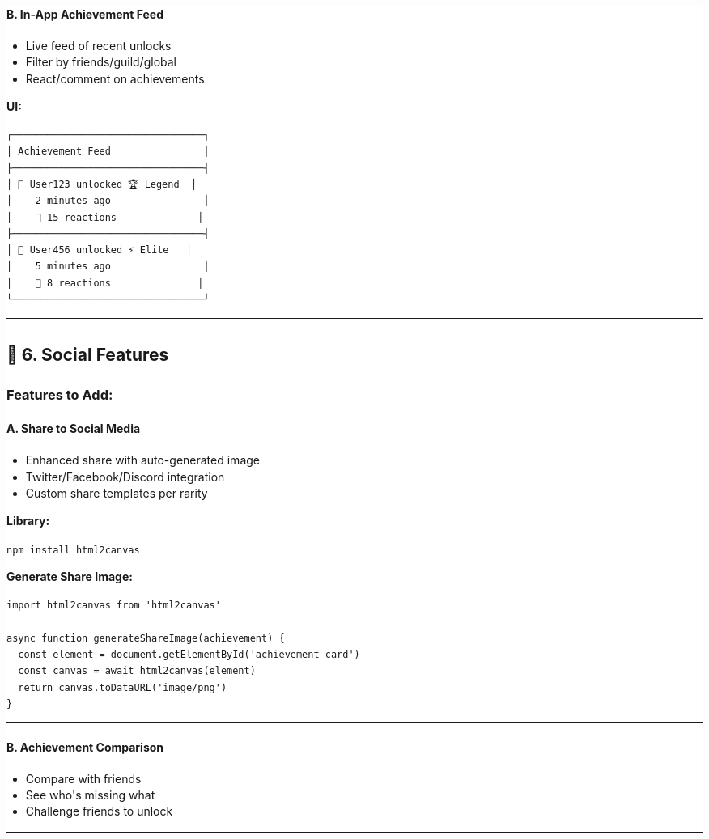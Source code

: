 #### B. In-App Achievement Feed
- Live feed of recent unlocks
- Filter by friends/guild/global
- React/comment on achievements

**UI:**
```
┌─────────────────────────────────┐
│ Achievement Feed                │
├─────────────────────────────────┤
│ 👤 User123 unlocked 🏆 Legend  │
│    2 minutes ago                │
│    💬 15 reactions              │
├─────────────────────────────────┤
│ 👤 User456 unlocked ⚡ Elite   │
│    5 minutes ago                │
│    💬 8 reactions               │
└─────────────────────────────────┘
```

---

## 📱 6. Social Features

### Features to Add:

#### A. Share to Social Media
- Enhanced share with auto-generated image
- Twitter/Facebook/Discord integration
- Custom share templates per rarity

**Library:**
```bash
npm install html2canvas
```

**Generate Share Image:**
```tsx
import html2canvas from 'html2canvas'

async function generateShareImage(achievement) {
  const element = document.getElementById('achievement-card')
  const canvas = await html2canvas(element)
  return canvas.toDataURL('image/png')
}
```

---

#### B. Achievement Comparison
- Compare with friends
- See who's missing what
- Challenge friends to unlock

---